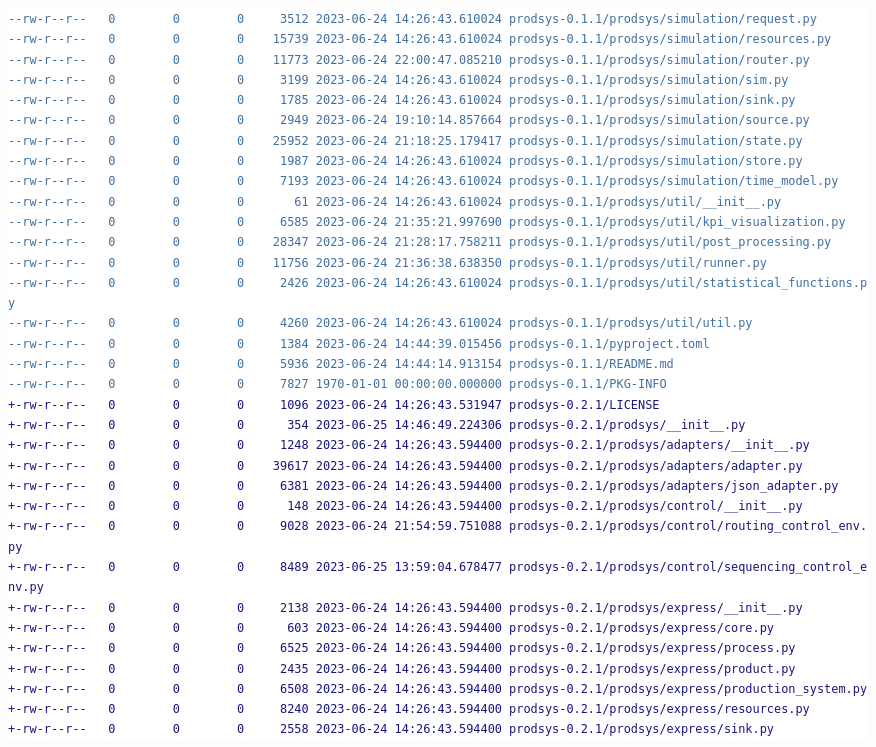 ```diff
--rw-r--r--   0        0        0     3512 2023-06-24 14:26:43.610024 prodsys-0.1.1/prodsys/simulation/request.py
--rw-r--r--   0        0        0    15739 2023-06-24 14:26:43.610024 prodsys-0.1.1/prodsys/simulation/resources.py
--rw-r--r--   0        0        0    11773 2023-06-24 22:00:47.085210 prodsys-0.1.1/prodsys/simulation/router.py
--rw-r--r--   0        0        0     3199 2023-06-24 14:26:43.610024 prodsys-0.1.1/prodsys/simulation/sim.py
--rw-r--r--   0        0        0     1785 2023-06-24 14:26:43.610024 prodsys-0.1.1/prodsys/simulation/sink.py
--rw-r--r--   0        0        0     2949 2023-06-24 19:10:14.857664 prodsys-0.1.1/prodsys/simulation/source.py
--rw-r--r--   0        0        0    25952 2023-06-24 21:18:25.179417 prodsys-0.1.1/prodsys/simulation/state.py
--rw-r--r--   0        0        0     1987 2023-06-24 14:26:43.610024 prodsys-0.1.1/prodsys/simulation/store.py
--rw-r--r--   0        0        0     7193 2023-06-24 14:26:43.610024 prodsys-0.1.1/prodsys/simulation/time_model.py
--rw-r--r--   0        0        0       61 2023-06-24 14:26:43.610024 prodsys-0.1.1/prodsys/util/__init__.py
--rw-r--r--   0        0        0     6585 2023-06-24 21:35:21.997690 prodsys-0.1.1/prodsys/util/kpi_visualization.py
--rw-r--r--   0        0        0    28347 2023-06-24 21:28:17.758211 prodsys-0.1.1/prodsys/util/post_processing.py
--rw-r--r--   0        0        0    11756 2023-06-24 21:36:38.638350 prodsys-0.1.1/prodsys/util/runner.py
--rw-r--r--   0        0        0     2426 2023-06-24 14:26:43.610024 prodsys-0.1.1/prodsys/util/statistical_functions.py
--rw-r--r--   0        0        0     4260 2023-06-24 14:26:43.610024 prodsys-0.1.1/prodsys/util/util.py
--rw-r--r--   0        0        0     1384 2023-06-24 14:44:39.015456 prodsys-0.1.1/pyproject.toml
--rw-r--r--   0        0        0     5936 2023-06-24 14:44:14.913154 prodsys-0.1.1/README.md
--rw-r--r--   0        0        0     7827 1970-01-01 00:00:00.000000 prodsys-0.1.1/PKG-INFO
+-rw-r--r--   0        0        0     1096 2023-06-24 14:26:43.531947 prodsys-0.2.1/LICENSE
+-rw-r--r--   0        0        0      354 2023-06-25 14:46:49.224306 prodsys-0.2.1/prodsys/__init__.py
+-rw-r--r--   0        0        0     1248 2023-06-24 14:26:43.594400 prodsys-0.2.1/prodsys/adapters/__init__.py
+-rw-r--r--   0        0        0    39617 2023-06-24 14:26:43.594400 prodsys-0.2.1/prodsys/adapters/adapter.py
+-rw-r--r--   0        0        0     6381 2023-06-24 14:26:43.594400 prodsys-0.2.1/prodsys/adapters/json_adapter.py
+-rw-r--r--   0        0        0      148 2023-06-24 14:26:43.594400 prodsys-0.2.1/prodsys/control/__init__.py
+-rw-r--r--   0        0        0     9028 2023-06-24 21:54:59.751088 prodsys-0.2.1/prodsys/control/routing_control_env.py
+-rw-r--r--   0        0        0     8489 2023-06-25 13:59:04.678477 prodsys-0.2.1/prodsys/control/sequencing_control_env.py
+-rw-r--r--   0        0        0     2138 2023-06-24 14:26:43.594400 prodsys-0.2.1/prodsys/express/__init__.py
+-rw-r--r--   0        0        0      603 2023-06-24 14:26:43.594400 prodsys-0.2.1/prodsys/express/core.py
+-rw-r--r--   0        0        0     6525 2023-06-24 14:26:43.594400 prodsys-0.2.1/prodsys/express/process.py
+-rw-r--r--   0        0        0     2435 2023-06-24 14:26:43.594400 prodsys-0.2.1/prodsys/express/product.py
+-rw-r--r--   0        0        0     6508 2023-06-24 14:26:43.594400 prodsys-0.2.1/prodsys/express/production_system.py
+-rw-r--r--   0        0        0     8240 2023-06-24 14:26:43.594400 prodsys-0.2.1/prodsys/express/resources.py
+-rw-r--r--   0        0        0     2558 2023-06-24 14:26:43.594400 prodsys-0.2.1/prodsys/express/sink.py
```